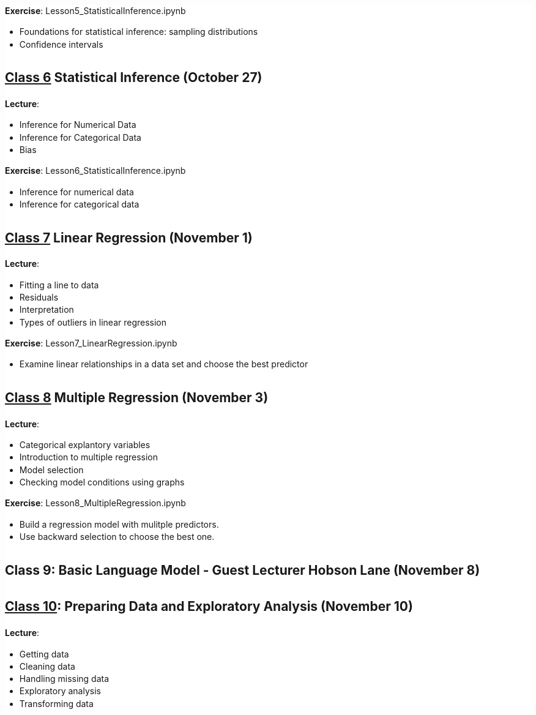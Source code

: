 __Exercise__: Lesson5\_StatisticalInference.ipynb
* Foundations for statistical inference: sampling distributions
* Confidence intervals

## [Class 6](Lessons/06_StatisticalInference) Statistical Inference (October 27)
__Lecture__:
* Inference for Numerical Data
* Inference for Categorical Data
* Bias

__Exercise__: Lesson6\_StatisticalInference.ipynb
* Inference for numerical data
* Inference for categorical data

## [Class 7](Lessons/07_LinearRegression) Linear Regression (November 1)
__Lecture__:
* Fitting a line to data
* Residuals
* Interpretation
* Types of outliers in linear regression

__Exercise__: Lesson7\_LinearRegression.ipynb
* Examine linear relationships in a data set and choose the best predictor

## [Class 8](Lessons/08_MultipleRegression) Multiple Regression (November 3)
__Lecture__:
* Categorical explantory variables
* Introduction to multiple regression
* Model selection
* Checking model conditions using graphs

__Exercise__: Lesson8\_MultipleRegression.ipynb
* Build a regression model with mulitple predictors.
* Use backward selection to choose the best one.

## Class 9: Basic Language Model - Guest Lecturer Hobson Lane (November 8)

## [Class 10](Lessons/10_PreparingDataAndExploratoryAnalysis/): Preparing Data and Exploratory Analysis (November 10)

__Lecture__:

* Getting data
* Cleaning data
* Handling missing data
* Exploratory analysis
* Transforming data
